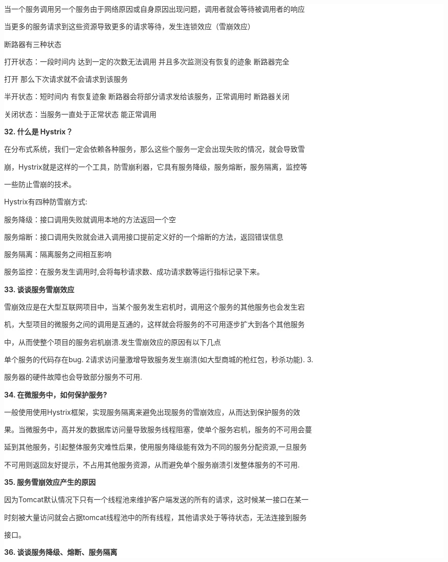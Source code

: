 <font style="color:#FF0000;"> </font>

<font style="color:#333333;">当一个服务调用另一个服务由于网络原因或自身原因出现问题，调用者就会等待被调用者的响应</font>

<font style="color:#333333;">当更多的服务请求到这些资源导致更多的请求等待，发生连锁效应（雪崩效应）</font>

<font style="color:#333333;">断路器有三种状态</font>

<font style="color:#333333;">打开状态：一段时间内 达到一定的次数无法调用 并且多次监测没有恢复的迹象 断路器完全</font>

<font style="color:#333333;">打开 那么下次请求就不会请求到该服务</font>

<font style="color:#333333;">半开状态：短时间内 有恢复迹象 断路器会将部分请求发给该服务，正常调用时 断路器关闭</font>

<font style="color:#333333;">关闭状态：当服务一直处于正常状态 能正常调用</font>

**<font style="color:#333333;">32. 什么是 Hystrix？</font>**

<font style="color:#333333;">在分布式系统，我们一定会依赖各种服务，那么这些个服务一定会出现失败的情况，就会导致雪</font>

<font style="color:#333333;">崩，Hystrix就是这样的一个工具，防雪崩利器，它具有服务降级，服务熔断，服务隔离，监控等</font>

<font style="color:#333333;">一些防止雪崩的技术。</font>

<font style="color:#333333;">Hystrix有四种防雪崩方式:</font>

<font style="color:#333333;">服务降级：接口调用失败就调用本地的方法返回一个空</font>

<font style="color:#333333;">服务熔断：接口调用失败就会进入调用接口提前定义好的一个熔断的方法，返回错误信息</font>

<font style="color:#333333;">服务隔离：隔离服务之间相互影响</font>

<font style="color:#333333;">服务监控：在服务发生调用时,会将每秒请求数、成功请求数等运行指标记录下来。</font>

**<font style="color:#333333;">33.  谈谈服务雪崩效应</font>**

<font style="color:#333333;">雪崩效应是在大型互联网项目中，当某个服务发生宕机时，调用这个服务的其他服务也会发生宕</font>

<font style="color:#333333;">机，大型项目的微服务之间的调用是互通的，这样就会将服务的不可用逐步扩大到各个其他服务</font>

<font style="color:#333333;">中，从而使整个项目的服务宕机崩溃.发生雪崩效应的原因有以下几点</font>

<font style="color:#333333;">单个服务的代码存在bug. 2请求访问量激增导致服务发生崩溃(如大型商城的枪红包，秒杀功能). 3.</font>

<font style="color:#333333;">服务器的硬件故障也会导致部分服务不可用.</font>

**<font style="color:#333333;">34. 在微服务中，如何保护服务?</font>**

<font style="color:#333333;">一般使用使用Hystrix框架，实现服务隔离来避免出现服务的雪崩效应，从而达到保护服务的效</font>

<font style="color:#333333;">果。当微服务中，高并发的数据库访问量导致服务线程阻塞，使单个服务宕机，服务的不可用会蔓</font>

<font style="color:#333333;">延到其他服务，引起整体服务灾难性后果，使用服务降级能有效为不同的服务分配资源,一旦服务</font>

<font style="color:#333333;">不可用则返回友好提示，不占用其他服务资源，从而避免单个服务崩溃引发整体服务的不可用.</font>

**<font style="color:#333333;">35.  服务雪崩效应产生的原因</font>**

<font style="color:#333333;">因为Tomcat默认情况下只有一个线程池来维护客户端发送的所有的请求，这时候某一接口在某一</font>

<font style="color:#333333;">时刻被大量访问就会占据tomcat线程池中的所有线程，其他请求处于等待状态，无法连接到服务</font>

<font style="color:#333333;">接口。</font>

**<font style="color:#333333;">36.  谈谈服务降级、熔断、服务隔离</font>**
